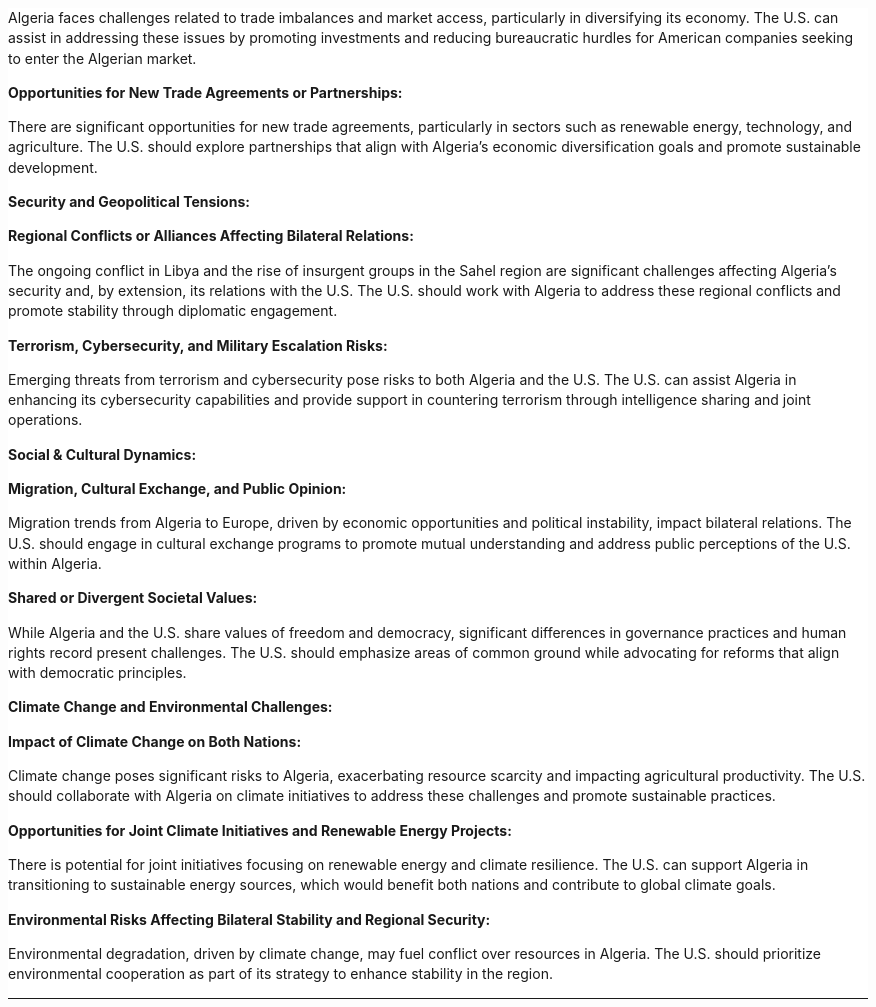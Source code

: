Algeria faces challenges related to trade imbalances and market access, particularly in diversifying its economy. The U.S. can assist in addressing these issues by promoting investments and reducing bureaucratic hurdles for American companies seeking to enter the Algerian market.

**Opportunities for New Trade Agreements or Partnerships:**

There are significant opportunities for new trade agreements, particularly in sectors such as renewable energy, technology, and agriculture. The U.S. should explore partnerships that align with Algeria’s economic diversification goals and promote sustainable development.

**Security and Geopolitical Tensions:**

**Regional Conflicts or Alliances Affecting Bilateral Relations:**

The ongoing conflict in Libya and the rise of insurgent groups in the Sahel region are significant challenges affecting Algeria’s security and, by extension, its relations with the U.S. The U.S. should work with Algeria to address these regional conflicts and promote stability through diplomatic engagement.

**Terrorism, Cybersecurity, and Military Escalation Risks:**

Emerging threats from terrorism and cybersecurity pose risks to both Algeria and the U.S. The U.S. can assist Algeria in enhancing its cybersecurity capabilities and provide support in countering terrorism through intelligence sharing and joint operations.

**Social & Cultural Dynamics:**

**Migration, Cultural Exchange, and Public Opinion:**

Migration trends from Algeria to Europe, driven by economic opportunities and political instability, impact bilateral relations. The U.S. should engage in cultural exchange programs to promote mutual understanding and address public perceptions of the U.S. within Algeria.

**Shared or Divergent Societal Values:**

While Algeria and the U.S. share values of freedom and democracy, significant differences in governance practices and human rights record present challenges. The U.S. should emphasize areas of common ground while advocating for reforms that align with democratic principles.

**Climate Change and Environmental Challenges:**

**Impact of Climate Change on Both Nations:**

Climate change poses significant risks to Algeria, exacerbating resource scarcity and impacting agricultural productivity. The U.S. should collaborate with Algeria on climate initiatives to address these challenges and promote sustainable practices.

**Opportunities for Joint Climate Initiatives and Renewable Energy Projects:**

There is potential for joint initiatives focusing on renewable energy and climate resilience. The U.S. can support Algeria in transitioning to sustainable energy sources, which would benefit both nations and contribute to global climate goals.

**Environmental Risks Affecting Bilateral Stability and Regional Security:**

Environmental degradation, driven by climate change, may fuel conflict over resources in Algeria. The U.S. should prioritize environmental cooperation as part of its strategy to enhance stability in the region.

---
